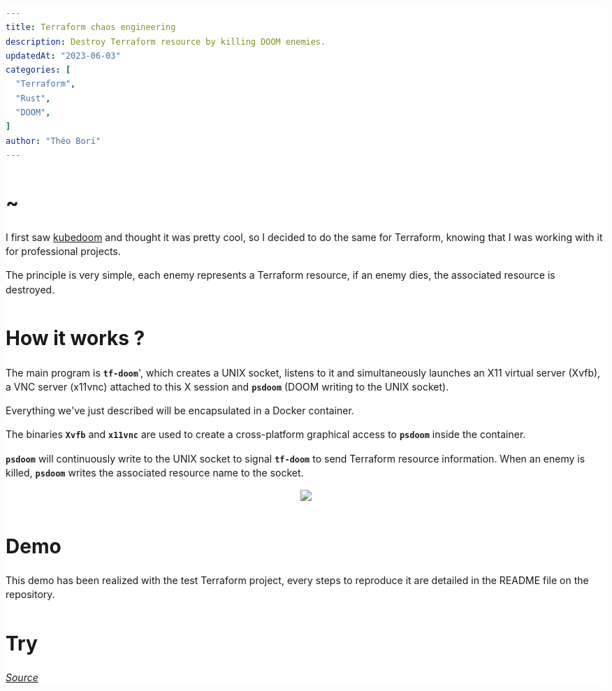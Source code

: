 ```yaml
---
title: Terraform chaos engineering
description: Destroy Terraform resource by killing DOOM enemies.
updatedAt: "2023-06-03"
categories: [
  "Terraform",
  "Rust",
  "DOOM",
]
author: "Théo Bori"
---
```


# ~

I first saw [kubedoom](https://github.com/storax/kubedoom) and thought it was pretty cool, so I decided to do the same for Terraform, knowing that I was working with it for professional projects. 

The principle is very simple, each enemy represents a Terraform resource, if an enemy dies, the associated resource is destroyed.

# How it works ?

The main program is **`tf-doom`**', which creates a UNIX socket, listens to it and simultaneously launches an X11 virtual server (Xvfb), a VNC server (x11vnc) attached to this X session and **`psdoom`** (DOOM writing to the UNIX socket). 

Everything we've just described will be encapsulated in a Docker container.

The binaries **`Xvfb`** and **`x11vnc`** are used to create a cross-platform graphical access to **`psdoom`** inside the container.

**`psdoom`** will continuously write to the UNIX socket to signal **`tf-doom`** to send Terraform resource information. When an enemy is killed, **`psdoom`** writes the associated resource name to the socket.

<p align="center" width="100%">
    <img src="/tf-doom.png" width="80%">
</p>

# Demo

This demo has been realized with the test Terraform project, every steps to reproduce it are detailed in the README file on the repository.

<p align="center" width="100%">
    <video controls width="80%">
        <source src="/tf-doom.mp4" type="video/mp4">
        <a href="/tf-doom.mp4">MP4</a>
    </video>
</p>

# Try

[*Source*](https://github.com/theobori/tf-doom)

